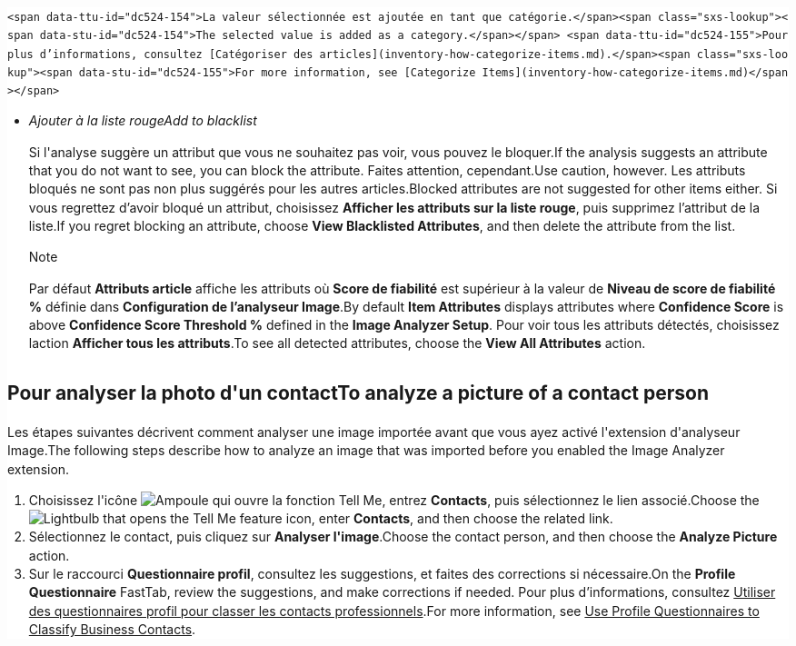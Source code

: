     <span data-ttu-id="dc524-154">La valeur sélectionnée est ajoutée en tant que catégorie.</span><span class="sxs-lookup"><span data-stu-id="dc524-154">The selected value is added as a category.</span></span> <span data-ttu-id="dc524-155">Pour plus d’informations, consultez [Catégoriser des articles](inventory-how-categorize-items.md).</span><span class="sxs-lookup"><span data-stu-id="dc524-155">For more information, see [Categorize Items](inventory-how-categorize-items.md)</span></span>
  * <span data-ttu-id="dc524-156">*Ajouter à la liste rouge*</span><span class="sxs-lookup"><span data-stu-id="dc524-156">*Add to blacklist*</span></span>

    <span data-ttu-id="dc524-157">Si l'analyse suggère un attribut que vous ne souhaitez pas voir, vous pouvez le bloquer.</span><span class="sxs-lookup"><span data-stu-id="dc524-157">If the analysis suggests an attribute that you do not want to see, you can block the attribute.</span></span> <span data-ttu-id="dc524-158">Faites attention, cependant.</span><span class="sxs-lookup"><span data-stu-id="dc524-158">Use caution, however.</span></span> <span data-ttu-id="dc524-159">Les attributs bloqués ne sont pas non plus suggérés pour les autres articles.</span><span class="sxs-lookup"><span data-stu-id="dc524-159">Blocked attributes are not suggested for other items either.</span></span> <span data-ttu-id="dc524-160">Si vous regrettez d’avoir bloqué un attribut, choisissez **Afficher les attributs sur la liste rouge**, puis supprimez l’attribut de la liste.</span><span class="sxs-lookup"><span data-stu-id="dc524-160">If you regret blocking an attribute, choose **View Blacklisted Attributes**, and then delete the attribute from the list.</span></span>
  
    > [!NOTE]  
    > <span data-ttu-id="dc524-161">Par défaut **Attributs article** affiche les attributs où **Score de fiabilité** est supérieur à la valeur de **Niveau de score de fiabilité %** définie dans **Configuration de l’analyseur Image**.</span><span class="sxs-lookup"><span data-stu-id="dc524-161">By default **Item Attributes** displays attributes where **Confidence Score** is above **Confidence Score Threshold %** defined in the **Image Analyzer Setup**.</span></span> <span data-ttu-id="dc524-162">Pour voir tous les attributs détectés, choisissez laction **Afficher tous les attributs**.</span><span class="sxs-lookup"><span data-stu-id="dc524-162">To see all detected attributes, choose the **View All Attributes** action.</span></span>

## <a name="to-analyze-a-picture-of-a-contact-person"></a><span data-ttu-id="dc524-163">Pour analyser la photo d'un contact</span><span class="sxs-lookup"><span data-stu-id="dc524-163">To analyze a picture of a contact person</span></span>

<span data-ttu-id="dc524-164">Les étapes suivantes décrivent comment analyser une image importée avant que vous ayez activé l'extension d'analyseur Image.</span><span class="sxs-lookup"><span data-stu-id="dc524-164">The following steps describe how to analyze an image that was imported before you enabled the Image Analyzer extension.</span></span>  

1. <span data-ttu-id="dc524-165">Choisissez l'icône ![Ampoule qui ouvre la fonction Tell Me](media/ui-search/search_small.png "Dites-moi ce que vous voulez faire"), entrez **Contacts**, puis sélectionnez le lien associé.</span><span class="sxs-lookup"><span data-stu-id="dc524-165">Choose the ![Lightbulb that opens the Tell Me feature](media/ui-search/search_small.png "Tell me what you want to do") icon, enter **Contacts**, and then choose the related link.</span></span>  
2. <span data-ttu-id="dc524-166">Sélectionnez le contact, puis cliquez sur **Analyser l'image**.</span><span class="sxs-lookup"><span data-stu-id="dc524-166">Choose the contact person, and then choose the **Analyze Picture** action.</span></span>  
3. <span data-ttu-id="dc524-167">Sur le raccourci **Questionnaire profil**, consultez les suggestions, et faites des corrections si nécessaire.</span><span class="sxs-lookup"><span data-stu-id="dc524-167">On the **Profile Questionnaire** FastTab, review the suggestions, and make corrections if needed.</span></span> <span data-ttu-id="dc524-168">Pour plus d’informations, consultez [Utiliser des questionnaires profil pour classer les contacts professionnels](marketing-create-contact-profile-questionnaire.md).</span><span class="sxs-lookup"><span data-stu-id="dc524-168">For more information, see [Use Profile Questionnaires to Classify Business Contacts](marketing-create-contact-profile-questionnaire.md).</span></span>  
